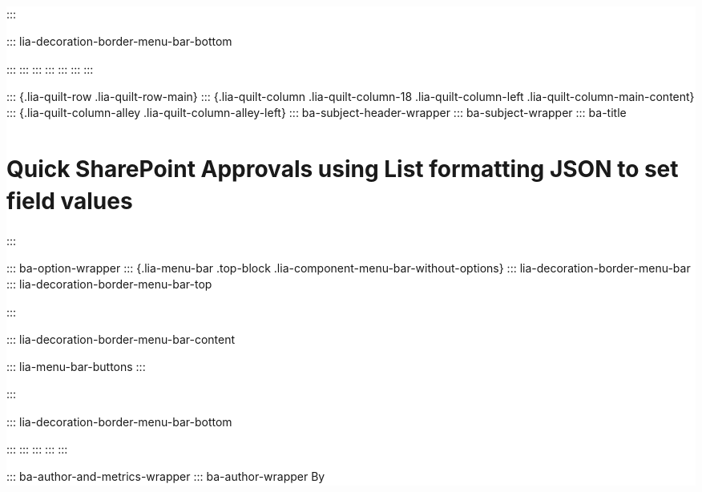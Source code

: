 </div>
:::

::: lia-decoration-border-menu-bar-bottom
<div>

</div>
:::
:::
:::
:::
:::
:::
:::

::: {.lia-quilt-row .lia-quilt-row-main}
::: {.lia-quilt-column .lia-quilt-column-18 .lia-quilt-column-left .lia-quilt-column-main-content}
::: {.lia-quilt-column-alley .lia-quilt-column-alley-left}
::: ba-subject-header-wrapper
::: ba-subject-wrapper
::: ba-title
# Quick SharePoint Approvals using List formatting JSON to set field values
:::

::: ba-option-wrapper
::: {.lia-menu-bar .top-block .lia-component-menu-bar-without-options}
::: lia-decoration-border-menu-bar
::: lia-decoration-border-menu-bar-top
<div>

</div>
:::

::: lia-decoration-border-menu-bar-content
<div>

::: lia-menu-bar-buttons
:::

</div>
:::

::: lia-decoration-border-menu-bar-bottom
<div>

</div>
:::
:::
:::
:::
:::

::: ba-author-and-metrics-wrapper
::: ba-author-wrapper
By
